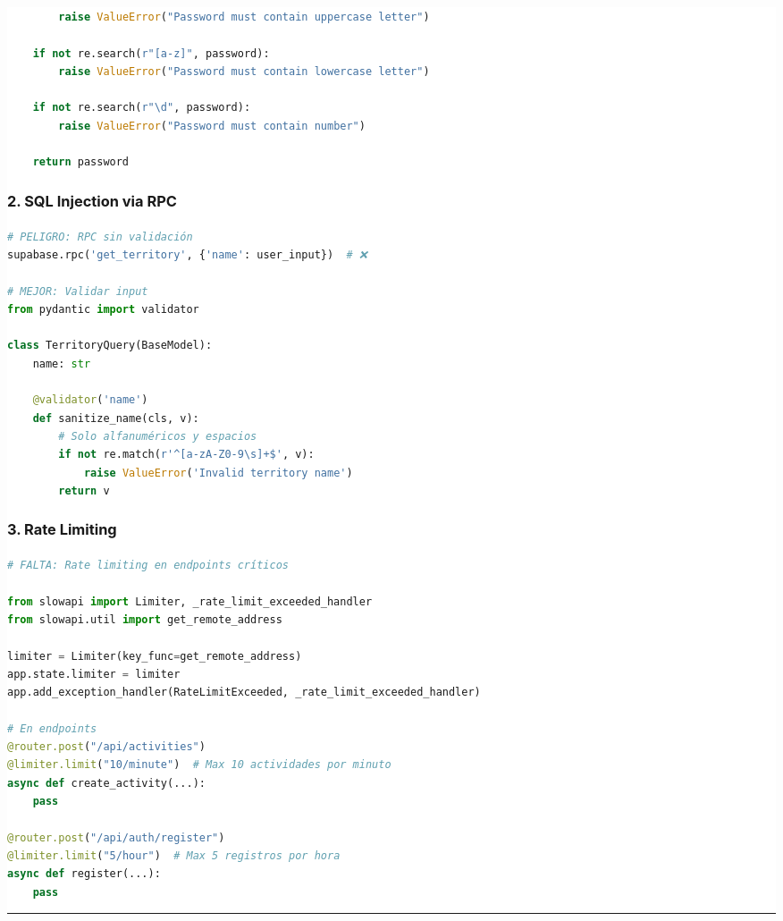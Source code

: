 ```python
        raise ValueError("Password must contain uppercase letter")
    
    if not re.search(r"[a-z]", password):
        raise ValueError("Password must contain lowercase letter")
    
    if not re.search(r"\d", password):
        raise ValueError("Password must contain number")
    
    return password
```

### 2. **SQL Injection via RPC**
```python
# PELIGRO: RPC sin validación
supabase.rpc('get_territory', {'name': user_input})  # ❌

# MEJOR: Validar input
from pydantic import validator

class TerritoryQuery(BaseModel):
    name: str
    
    @validator('name')
    def sanitize_name(cls, v):
        # Solo alfanuméricos y espacios
        if not re.match(r'^[a-zA-Z0-9\s]+$', v):
            raise ValueError('Invalid territory name')
        return v
```

### 3. **Rate Limiting**
```python
# FALTA: Rate limiting en endpoints críticos

from slowapi import Limiter, _rate_limit_exceeded_handler
from slowapi.util import get_remote_address

limiter = Limiter(key_func=get_remote_address)
app.state.limiter = limiter
app.add_exception_handler(RateLimitExceeded, _rate_limit_exceeded_handler)

# En endpoints
@router.post("/api/activities")
@limiter.limit("10/minute")  # Max 10 actividades por minuto
async def create_activity(...):
    pass

@router.post("/api/auth/register")
@limiter.limit("5/hour")  # Max 5 registros por hora
async def register(...):
    pass
```

---